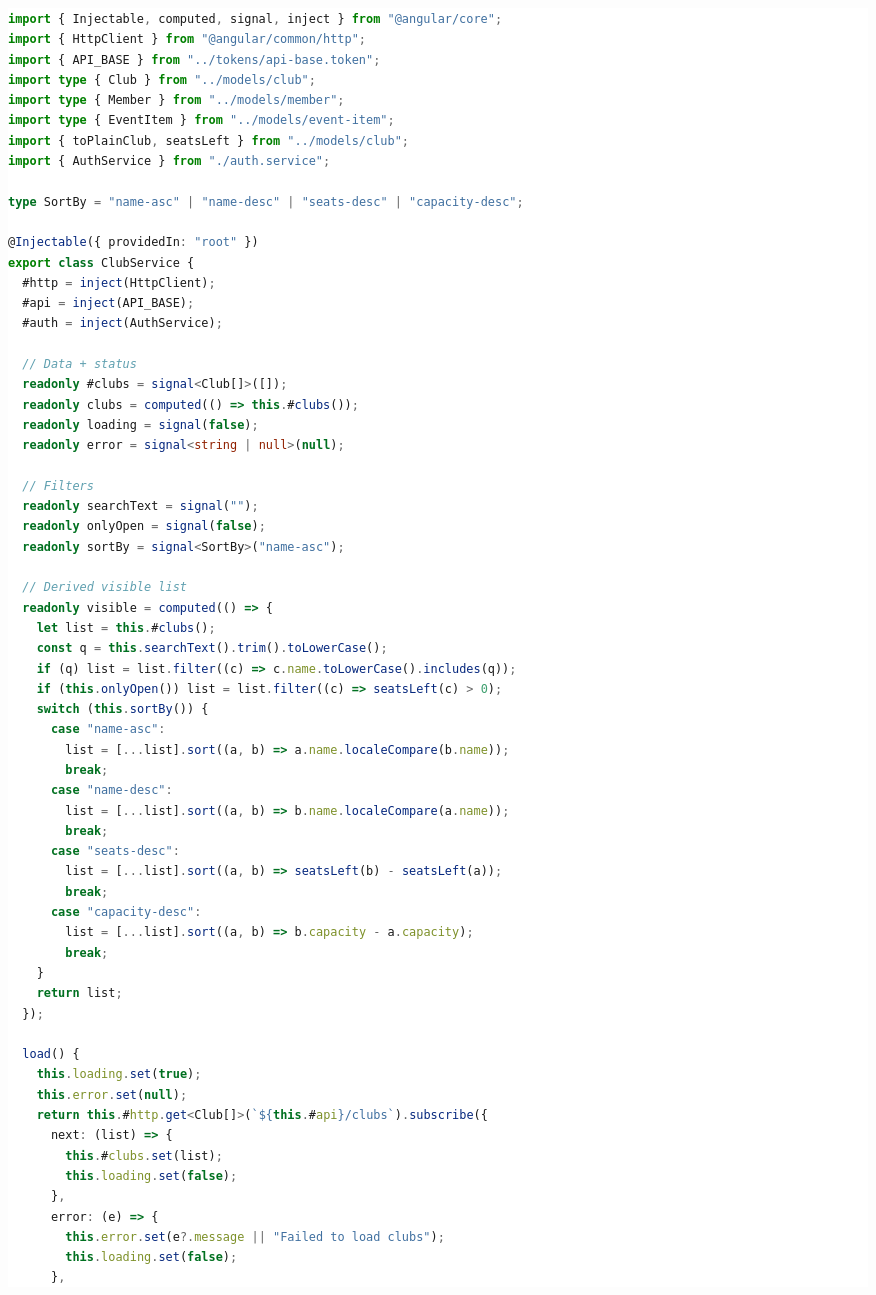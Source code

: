 ```ts
import { Injectable, computed, signal, inject } from "@angular/core";
import { HttpClient } from "@angular/common/http";
import { API_BASE } from "../tokens/api-base.token";
import type { Club } from "../models/club";
import type { Member } from "../models/member";
import type { EventItem } from "../models/event-item";
import { toPlainClub, seatsLeft } from "../models/club";
import { AuthService } from "./auth.service";

type SortBy = "name-asc" | "name-desc" | "seats-desc" | "capacity-desc";

@Injectable({ providedIn: "root" })
export class ClubService {
  #http = inject(HttpClient);
  #api = inject(API_BASE);
  #auth = inject(AuthService);

  // Data + status
  readonly #clubs = signal<Club[]>([]);
  readonly clubs = computed(() => this.#clubs());
  readonly loading = signal(false);
  readonly error = signal<string | null>(null);

  // Filters
  readonly searchText = signal("");
  readonly onlyOpen = signal(false);
  readonly sortBy = signal<SortBy>("name-asc");

  // Derived visible list
  readonly visible = computed(() => {
    let list = this.#clubs();
    const q = this.searchText().trim().toLowerCase();
    if (q) list = list.filter((c) => c.name.toLowerCase().includes(q));
    if (this.onlyOpen()) list = list.filter((c) => seatsLeft(c) > 0);
    switch (this.sortBy()) {
      case "name-asc":
        list = [...list].sort((a, b) => a.name.localeCompare(b.name));
        break;
      case "name-desc":
        list = [...list].sort((a, b) => b.name.localeCompare(a.name));
        break;
      case "seats-desc":
        list = [...list].sort((a, b) => seatsLeft(b) - seatsLeft(a));
        break;
      case "capacity-desc":
        list = [...list].sort((a, b) => b.capacity - a.capacity);
        break;
    }
    return list;
  });

  load() {
    this.loading.set(true);
    this.error.set(null);
    return this.#http.get<Club[]>(`${this.#api}/clubs`).subscribe({
      next: (list) => {
        this.#clubs.set(list);
        this.loading.set(false);
      },
      error: (e) => {
        this.error.set(e?.message || "Failed to load clubs");
        this.loading.set(false);
      },
```